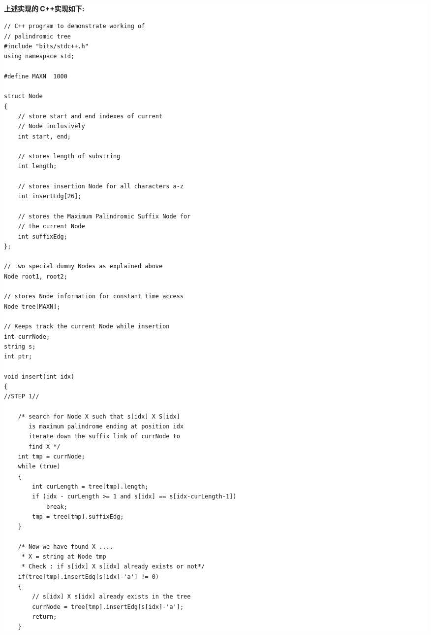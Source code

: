 **上述实现的 C++实现如下:**

```
// C++ program to demonstrate working of
// palindromic tree
#include "bits/stdc++.h"
using namespace std;

#define MAXN  1000

struct Node
{
    // store start and end indexes of current
    // Node inclusively
    int start, end;

    // stores length of substring
    int length;

    // stores insertion Node for all characters a-z
    int insertEdg[26];

    // stores the Maximum Palindromic Suffix Node for
    // the current Node
    int suffixEdg;
};

// two special dummy Nodes as explained above
Node root1, root2;

// stores Node information for constant time access
Node tree[MAXN];

// Keeps track the current Node while insertion
int currNode;
string s;
int ptr;

void insert(int idx)
{
//STEP 1//

    /* search for Node X such that s[idx] X S[idx]
       is maximum palindrome ending at position idx
       iterate down the suffix link of currNode to
       find X */
    int tmp = currNode;
    while (true)
    {
        int curLength = tree[tmp].length;
        if (idx - curLength >= 1 and s[idx] == s[idx-curLength-1])
            break;
        tmp = tree[tmp].suffixEdg;
    }

    /* Now we have found X ....
     * X = string at Node tmp
     * Check : if s[idx] X s[idx] already exists or not*/
    if(tree[tmp].insertEdg[s[idx]-'a'] != 0)
    {
        // s[idx] X s[idx] already exists in the tree
        currNode = tree[tmp].insertEdg[s[idx]-'a'];
        return;
    }
```